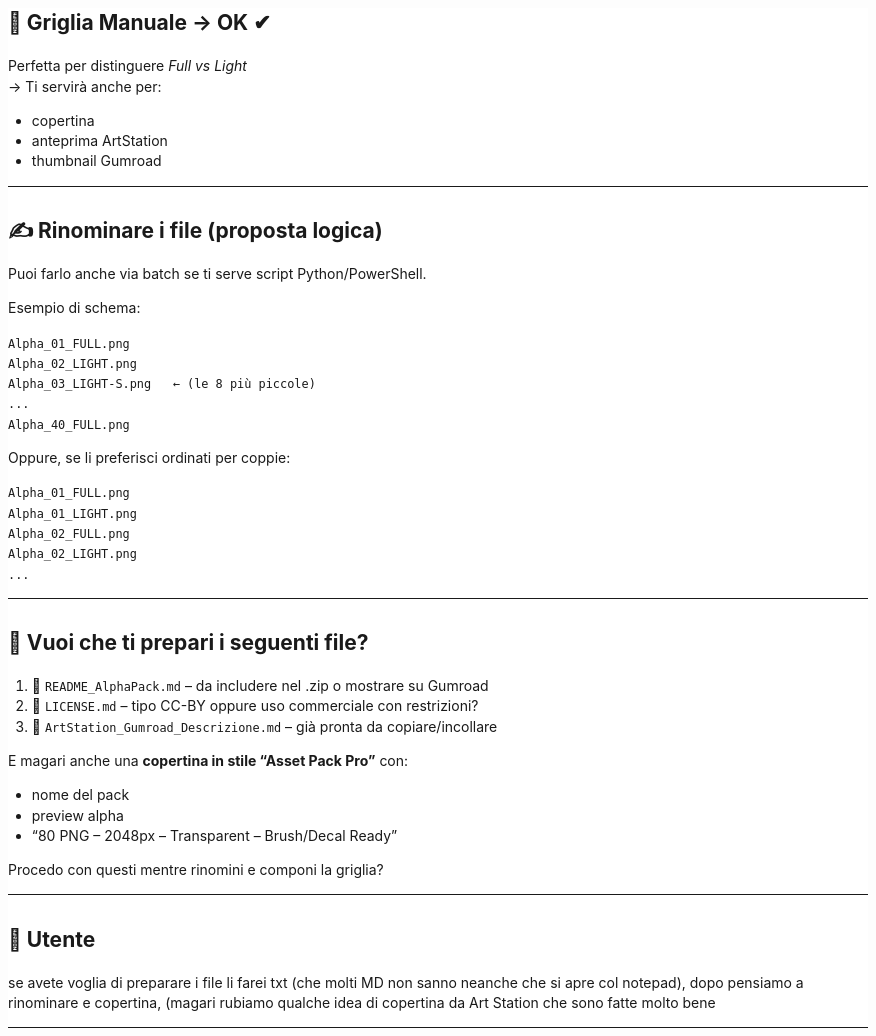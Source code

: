 ## 📐 Griglia Manuale → OK ✔  
Perfetta per distinguere *Full vs Light*  
→ Ti servirà anche per:
- copertina
- anteprima ArtStation
- thumbnail Gumroad

---

## ✍️ Rinominare i file (proposta logica)

Puoi farlo anche via batch se ti serve script Python/PowerShell.

Esempio di schema:

```
Alpha_01_FULL.png
Alpha_02_LIGHT.png
Alpha_03_LIGHT-S.png   ← (le 8 più piccole)
...
Alpha_40_FULL.png
```

Oppure, se li preferisci ordinati per coppie:

```
Alpha_01_FULL.png
Alpha_01_LIGHT.png
Alpha_02_FULL.png
Alpha_02_LIGHT.png
...
```

---

## 🧾 Vuoi che ti prepari i seguenti file?

1. 📄 `README_AlphaPack.md` – da includere nel .zip o mostrare su Gumroad
2. 📄 `LICENSE.md` – tipo CC-BY oppure uso commerciale con restrizioni?
3. 📄 `ArtStation_Gumroad_Descrizione.md` – già pronta da copiare/incollare

E magari anche una **copertina in stile “Asset Pack Pro”** con:
- nome del pack
- preview alpha
- “80 PNG – 2048px – Transparent – Brush/Decal Ready”

Procedo con questi mentre rinomini e componi la griglia?

---

## 👤 **Utente**

se avete voglia di preparare i file li farei txt (che molti MD non sanno neanche che si apre col notepad), dopo pensiamo a rinominare e copertina, (magari rubiamo qualche idea di copertina da Art Station che sono fatte molto bene

---
